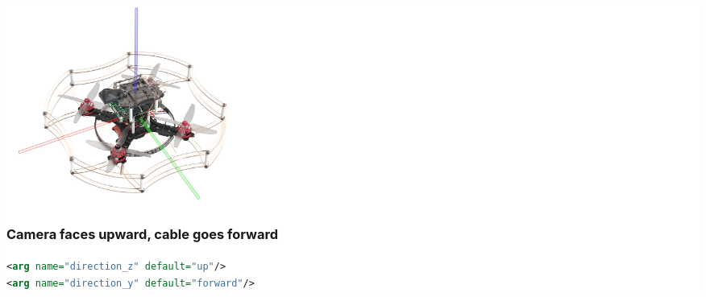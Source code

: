 <img src="../assets/camera_option_3_clever.jpg" width=300>

### Camera faces upward, cable goes forward

```xml
<arg name="direction_z" default="up"/>
<arg name="direction_y" default="forward"/>
```
